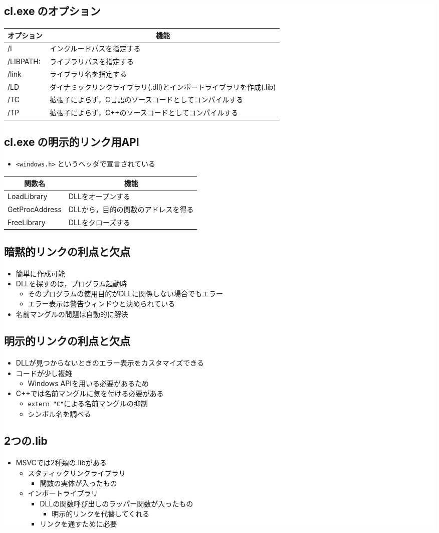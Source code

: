 
## cl.exe のオプション

オプション | 機能
-----------|---------------------------------------------------------------------
/I         | インクルードパスを指定する
/LIBPATH:  | ライブラリパスを指定する
/link      | ライブラリ名を指定する
/LD        | ダイナミックリンクライブラリ(.dll)とインポートライブラリを作成(.lib)
/TC        | 拡張子によらず，C言語のソースコードとしてコンパイルする
/TP        | 拡張子によらず，C++のソースコードとしてコンパイルする


## cl.exe の明示的リンク用API

- ```<windows.h>``` というヘッダで宣言されている

関数名         | 機能
---------------|------------------------------------
LoadLibrary    | DLLをオープンする
GetProcAddress | DLLから，目的の関数のアドレスを得る
FreeLibrary    | DLLをクローズする


## 暗黙的リンクの利点と欠点

- 簡単に作成可能
- DLLを探すのは，プログラム起動時
  - そのプログラムの使用目的がDLLに関係しない場合でもエラー
  - エラー表示は警告ウィンドウと決められている
- 名前マングルの問題は自動的に解決


## 明示的リンクの利点と欠点

- DLLが見つからないときのエラー表示をカスタマイズできる
- コードが少し複雑
  - Windows APIを用いる必要があるため
- C++では名前マングルに気を付ける必要がある
  - ```extern "C"```による名前マングルの抑制
  - シンボル名を調べる


## 2つの.lib

- MSVCでは2種類の.libがある
  - スタティックリンクライブラリ
    - 関数の実体が入ったもの
  - インポートライブラリ
    - DLLの関数呼び出しのラッパー関数が入ったもの
      - 明示的リンクを代替してくれる
    - リンクを通すために必要
